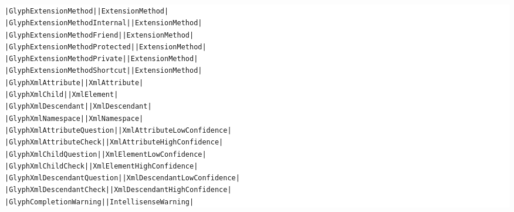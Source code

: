     |GlyphExtensionMethod||ExtensionMethod|  
    |GlyphExtensionMethodInternal||ExtensionMethod|  
    |GlyphExtensionMethodFriend||ExtensionMethod|  
    |GlyphExtensionMethodProtected||ExtensionMethod|  
    |GlyphExtensionMethodPrivate||ExtensionMethod|  
    |GlyphExtensionMethodShortcut||ExtensionMethod|  
    |GlyphXmlAttribute||XmlAttribute|  
    |GlyphXmlChild||XmlElement|  
    |GlyphXmlDescendant||XmlDescendant|  
    |GlyphXmlNamespace||XmlNamespace|  
    |GlyphXmlAttributeQuestion||XmlAttributeLowConfidence|  
    |GlyphXmlAttributeCheck||XmlAttributeHighConfidence|  
    |GlyphXmlChildQuestion||XmlElementLowConfidence|  
    |GlyphXmlChildCheck||XmlElementHighConfidence|  
    |GlyphXmlDescendantQuestion||XmlDescendantLowConfidence|  
    |GlyphXmlDescendantCheck||XmlDescendantHighConfidence|  
    |GlyphCompletionWarning||IntellisenseWarning|
